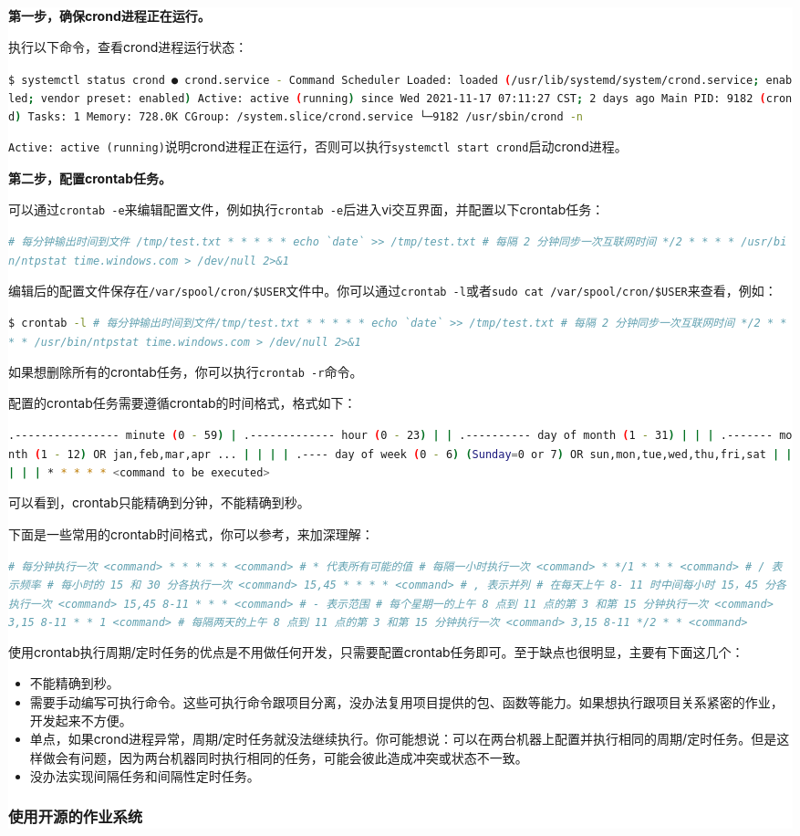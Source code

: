 **第一步，确保crond进程正在运行。**

执行以下命令，查看crond进程运行状态：

```bash
$ systemctl status crond ● crond.service - Command Scheduler Loaded: loaded (/usr/lib/systemd/system/crond.service; enabled; vendor preset: enabled) Active: active (running) since Wed 2021-11-17 07:11:27 CST; 2 days ago Main PID: 9182 (crond) Tasks: 1 Memory: 728.0K CGroup: /system.slice/crond.service └─9182 /usr/sbin/crond -n
```

`Active: active (running)`说明crond进程正在运行，否则可以执行`systemctl start crond`启动crond进程。

**第二步，配置crontab任务。**

可以通过`crontab -e`来编辑配置文件，例如执行`crontab -e`后进入vi交互界面，并配置以下crontab任务：

```bash
# 每分钟输出时间到文件 /tmp/test.txt * * * * * echo `date` >> /tmp/test.txt # 每隔 2 分钟同步一次互联网时间 */2 * * * * /usr/bin/ntpstat time.windows.com > /dev/null 2>&1
```

编辑后的配置文件保存在`/var/spool/cron/$USER`文件中。你可以通过`crontab -l`或者`sudo cat /var/spool/cron/$USER`来查看，例如：

```bash
$ crontab -l # 每分钟输出时间到文件/tmp/test.txt * * * * * echo `date` >> /tmp/test.txt # 每隔 2 分钟同步一次互联网时间 */2 * * * * /usr/bin/ntpstat time.windows.com > /dev/null 2>&1
```

如果想删除所有的crontab任务，你可以执行`crontab -r`命令。

配置的crontab任务需要遵循crontab的时间格式，格式如下：

```bash
.---------------- minute (0 - 59) | .------------- hour (0 - 23) | | .---------- day of month (1 - 31) | | | .------- month (1 - 12) OR jan,feb,mar,apr ... | | | | .---- day of week (0 - 6) (Sunday=0 or 7) OR sun,mon,tue,wed,thu,fri,sat | | | | | * * * * * <command to be executed>
```

可以看到，crontab只能精确到分钟，不能精确到秒。

下面是一些常用的crontab时间格式，你可以参考，来加深理解：

```bash
# 每分钟执行一次 <command> * * * * * <command> # * 代表所有可能的值 # 每隔一小时执行一次 <command> * */1 * * * <command> # / 表示频率 # 每小时的 15 和 30 分各执行一次 <command> 15,45 * * * * <command> # , 表示并列 # 在每天上午 8- 11 时中间每小时 15，45 分各执行一次 <command> 15,45 8-11 * * * <command> # - 表示范围 # 每个星期一的上午 8 点到 11 点的第 3 和第 15 分钟执行一次 <command> 3,15 8-11 * * 1 <command> # 每隔两天的上午 8 点到 11 点的第 3 和第 15 分钟执行一次 <command> 3,15 8-11 */2 * * <command>
```

使用crontab执行周期/定时任务的优点是不用做任何开发，只需要配置crontab任务即可。至于缺点也很明显，主要有下面这几个：

-   不能精确到秒。
-   需要手动编写可执行命令。这些可执行命令跟项目分离，没办法复用项目提供的包、函数等能力。如果想执行跟项目关系紧密的作业，开发起来不方便。
-   单点，如果crond进程异常，周期/定时任务就没法继续执行。你可能想说：可以在两台机器上配置并执行相同的周期/定时任务。但是这样做会有问题，因为两台机器同时执行相同的任务，可能会彼此造成冲突或状态不一致。
-   没办法实现间隔任务和间隔性定时任务。

### 使用开源的作业系统
